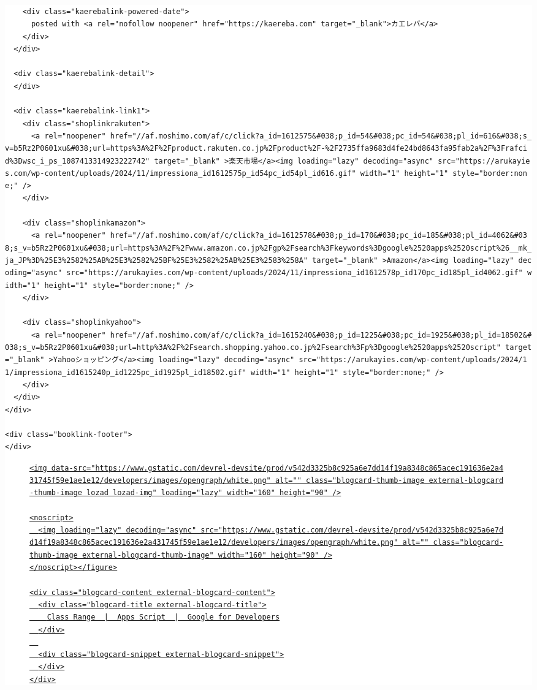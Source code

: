         <div class="kaerebalink-powered-date">
          posted with <a rel="nofollow noopener" href="https://kaereba.com" target="_blank">カエレバ</a>
        </div>
      </div>
      
      <div class="kaerebalink-detail">
      </div>
      
      <div class="kaerebalink-link1">
        <div class="shoplinkrakuten">
          <a rel="noopener" href="//af.moshimo.com/af/c/click?a_id=1612575&#038;p_id=54&#038;pc_id=54&#038;pl_id=616&#038;s_v=b5Rz2P0601xu&#038;url=https%3A%2F%2Fproduct.rakuten.co.jp%2Fproduct%2F-%2F2735ffa9683d4fe24bd8643fa95fab2a%2F%3Frafcid%3Dwsc_i_ps_1087413314923222742" target="_blank" >楽天市場</a><img loading="lazy" decoding="async" src="https://arukayies.com/wp-content/uploads/2024/11/impressiona_id1612575p_id54pc_id54pl_id616.gif" width="1" height="1" style="border:none;" />
        </div>
        
        <div class="shoplinkamazon">
          <a rel="noopener" href="//af.moshimo.com/af/c/click?a_id=1612578&#038;p_id=170&#038;pc_id=185&#038;pl_id=4062&#038;s_v=b5Rz2P0601xu&#038;url=https%3A%2F%2Fwww.amazon.co.jp%2Fgp%2Fsearch%3Fkeywords%3Dgoogle%2520apps%2520script%26__mk_ja_JP%3D%25E3%2582%25AB%25E3%2582%25BF%25E3%2582%25AB%25E3%2583%258A" target="_blank" >Amazon</a><img loading="lazy" decoding="async" src="https://arukayies.com/wp-content/uploads/2024/11/impressiona_id1612578p_id170pc_id185pl_id4062.gif" width="1" height="1" style="border:none;" />
        </div>
        
        <div class="shoplinkyahoo">
          <a rel="noopener" href="//af.moshimo.com/af/c/click?a_id=1615240&#038;p_id=1225&#038;pc_id=1925&#038;pl_id=18502&#038;s_v=b5Rz2P0601xu&#038;url=http%3A%2F%2Fsearch.shopping.yahoo.co.jp%2Fsearch%3Fp%3Dgoogle%2520apps%2520script" target="_blank" >Yahooショッピング</a><img loading="lazy" decoding="async" src="https://arukayies.com/wp-content/uploads/2024/11/impressiona_id1615240p_id1225pc_id1925pl_id18502.gif" width="1" height="1" style="border:none;" />
        </div>
      </div>
    </div>
    
    <div class="booklink-footer">
    </div>
  </div>
</div>

<div class="wp-block-cocoon-blocks-blogcard blogcard-type bct-reference">
  <a rel="noopener" href="https://developers.google.com/apps-script/reference/spreadsheet/range?hl=ja" title="Class Range  |  Apps Script  |  Google for Developers" class="blogcard-wrap external-blogcard-wrap a-wrap cf" target="_blank">
  
  <div class="blogcard external-blogcard eb-left cf">
    <div class="blogcard-label external-blogcard-label">
      <span class="fa"></span>
    </div><figure class="blogcard-thumbnail external-blogcard-thumbnail">
    
    <img data-src="https://www.gstatic.com/devrel-devsite/prod/v542d3325b8c925a6e7dd14f19a8348c865acec191636e2a431745f59e1ae1e12/developers/images/opengraph/white.png" alt="" class="blogcard-thumb-image external-blogcard-thumb-image lozad lozad-img" loading="lazy" width="160" height="90" />
    
    <noscript>
      <img loading="lazy" decoding="async" src="https://www.gstatic.com/devrel-devsite/prod/v542d3325b8c925a6e7dd14f19a8348c865acec191636e2a431745f59e1ae1e12/developers/images/opengraph/white.png" alt="" class="blogcard-thumb-image external-blogcard-thumb-image" width="160" height="90" />
    </noscript></figure>
    
    <div class="blogcard-content external-blogcard-content">
      <div class="blogcard-title external-blogcard-title">
        Class Range  |  Apps Script  |  Google for Developers
      </div>
      
      <div class="blogcard-snippet external-blogcard-snippet">
      </div>
    </div>
    